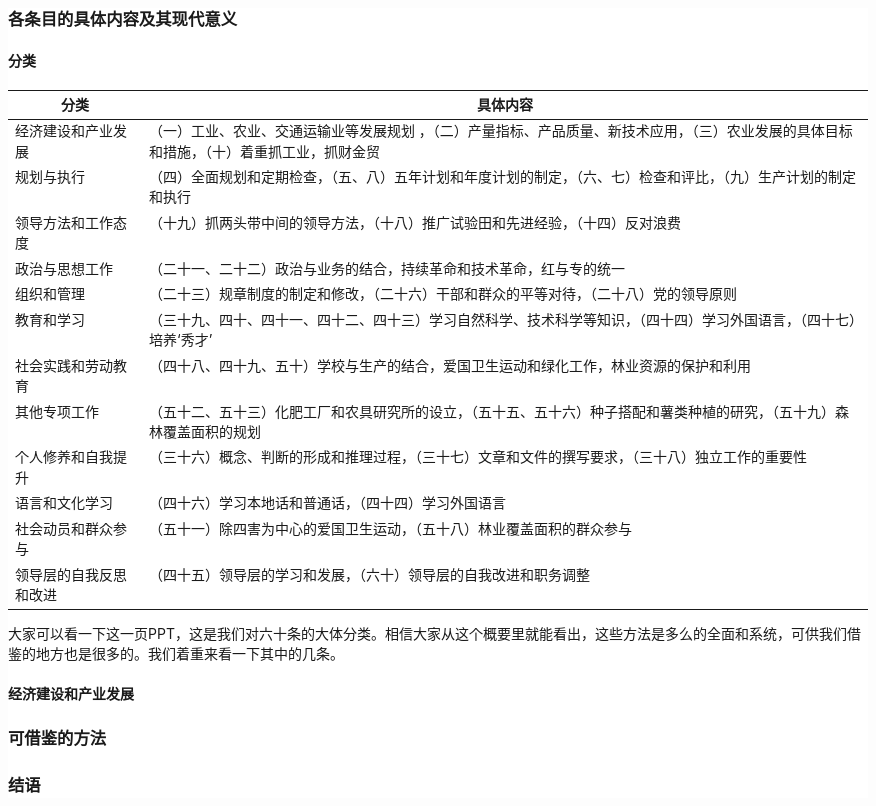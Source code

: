 ### 各条目的具体内容及其现代意义

#### 分类

| 分类 | 具体内容 |
| --- | --- |
| 经济建设和产业发展 | （一）工业、农业、交通运输业等发展规划 ，（二）产量指标、产品质量、新技术应用，（三）农业发展的具体目标和措施，（十）着重抓工业，抓财金贸|
| 规划与执行 | （四）全面规划和定期检查，（五、八）五年计划和年度计划的制定，（六、七）检查和评比，（九）生产计划的制定和执行 |
| 领导方法和工作态度 | （十九）抓两头带中间的领导方法，（十八）推广试验田和先进经验，（十四）反对浪费 |
| 政治与思想工作 | （二十一、二十二）政治与业务的结合，持续革命和技术革命，红与专的统一 |
| 组织和管理 | （二十三）规章制度的制定和修改，（二十六）干部和群众的平等对待，（二十八）党的领导原则 |
| 教育和学习 | （三十九、四十、四十一、四十二、四十三）学习自然科学、技术科学等知识，（四十四）学习外国语言，（四十七）培养‘秀才’ |
| 社会实践和劳动教育 | （四十八、四十九、五十）学校与生产的结合，爱国卫生运动和绿化工作，林业资源的保护和利用 |
| 其他专项工作 | （五十二、五十三）化肥工厂和农具研究所的设立，（五十五、五十六）种子搭配和薯类种植的研究，（五十九）森林覆盖面积的规划 |
| 个人修养和自我提升 | （三十六）概念、判断的形成和推理过程，（三十七）文章和文件的撰写要求，（三十八）独立工作的重要性 |
| 语言和文化学习 | （四十六）学习本地话和普通话，（四十四）学习外国语言 |
| 社会动员和群众参与 | （五十一）除四害为中心的爱国卫生运动，（五十八）林业覆盖面积的群众参与 |
| 领导层的自我反思和改进 | （四十五）领导层的学习和发展，（六十）领导层的自我改进和职务调整 |

大家可以看一下这一页PPT，这是我们对六十条的大体分类。相信大家从这个概要里就能看出，这些方法是多么的全面和系统，可供我们借鉴的地方也是很多的。我们着重来看一下其中的几条。

#### 经济建设和产业发展






#### 

### 可借鉴的方法

### 结语

